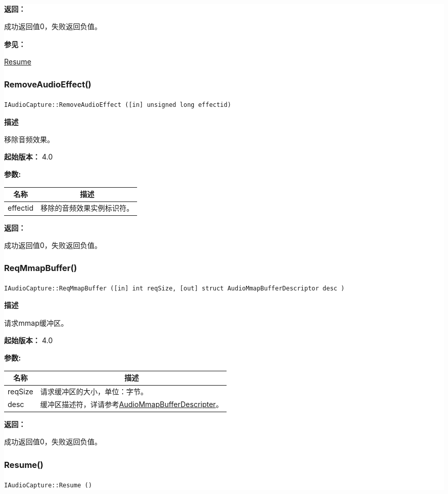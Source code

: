 **返回：**

成功返回值0，失败返回负值。

**参见：**

[Resume](#resume)


### RemoveAudioEffect()

```
IAudioCapture::RemoveAudioEffect ([in] unsigned long effectid)
```

**描述**

移除音频效果。

**起始版本：** 4.0

**参数:**

| 名称 | 描述 | 
| -------- | -------- |
| effectid | 移除的音频效果实例标识符。 | 

**返回：**

成功返回值0，失败返回负值。


### ReqMmapBuffer()

```
IAudioCapture::ReqMmapBuffer ([in] int reqSize, [out] struct AudioMmapBufferDescriptor desc )
```

**描述**

请求mmap缓冲区。

**起始版本：** 4.0

**参数:**

| 名称 | 描述 | 
| -------- | -------- |
| reqSize | 请求缓冲区的大小，单位：字节。 | 
| desc | 缓冲区描述符，详请参考[AudioMmapBufferDescripter](_audio_mmap_buffer_descripter_v10.md)。 | 

**返回：**

成功返回值0，失败返回负值。


### Resume()

```
IAudioCapture::Resume ()
```
